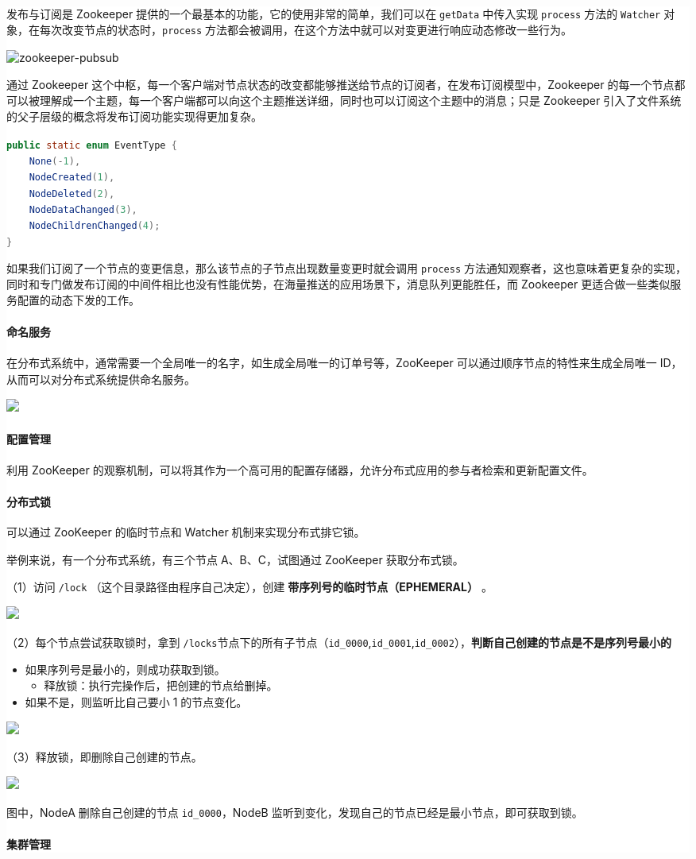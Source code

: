 发布与订阅是 Zookeeper 提供的一个最基本的功能，它的使用非常的简单，我们可以在 `getData` 中传入实现 `process` 方法的 `Watcher` 对象，在每次改变节点的状态时，`process` 方法都会被调用，在这个方法中就可以对变更进行响应动态修改一些行为。

![zookeeper-pubsub](https://img.draveness.me/2018-09-22-zookeeper-pubsub.png)

通过 Zookeeper 这个中枢，每一个客户端对节点状态的改变都能够推送给节点的订阅者，在发布订阅模型中，Zookeeper 的每一个节点都可以被理解成一个主题，每一个客户端都可以向这个主题推送详细，同时也可以订阅这个主题中的消息；只是 Zookeeper 引入了文件系统的父子层级的概念将发布订阅功能实现得更加复杂。

```java
public static enum EventType {
    None(-1),
    NodeCreated(1),
    NodeDeleted(2),
    NodeDataChanged(3),
    NodeChildrenChanged(4);
}
```

如果我们订阅了一个节点的变更信息，那么该节点的子节点出现数量变更时就会调用 `process` 方法通知观察者，这也意味着更复杂的实现，同时和专门做发布订阅的中间件相比也没有性能优势，在海量推送的应用场景下，消息队列更能胜任，而 Zookeeper 更适合做一些类似服务配置的动态下发的工作。

#### 命名服务

在分布式系统中，通常需要一个全局唯一的名字，如生成全局唯一的订单号等，ZooKeeper 可以通过顺序节点的特性来生成全局唯一 ID，从而可以对分布式系统提供命名服务。

![](https://raw.githubusercontent.com/dunwu/images/master/snap/202412240736223.png)

#### 配置管理

利用 ZooKeeper 的观察机制，可以将其作为一个高可用的配置存储器，允许分布式应用的参与者检索和更新配置文件。

#### 分布式锁

可以通过 ZooKeeper 的临时节点和 Watcher 机制来实现分布式排它锁。

举例来说，有一个分布式系统，有三个节点 A、B、C，试图通过 ZooKeeper 获取分布式锁。

（1）访问 `/lock` （这个目录路径由程序自己决定），创建 **带序列号的临时节点（EPHEMERAL）** 。

![](https://raw.githubusercontent.com/dunwu/images/master/snap/202412240738997.png)

（2）每个节点尝试获取锁时，拿到 `/locks`节点下的所有子节点（`id_0000`,`id_0001`,`id_0002`），**判断自己创建的节点是不是序列号最小的**

- 如果序列号是最小的，则成功获取到锁。
  - 释放锁：执行完操作后，把创建的节点给删掉。
- 如果不是，则监听比自己要小 1 的节点变化。

![](https://raw.githubusercontent.com/dunwu/images/master/snap/202412240738641.png)

（3）释放锁，即删除自己创建的节点。

![](https://raw.githubusercontent.com/dunwu/images/master/snap/202412240739623.png)

图中，NodeA 删除自己创建的节点 `id_0000`，NodeB 监听到变化，发现自己的节点已经是最小节点，即可获取到锁。

#### 集群管理
